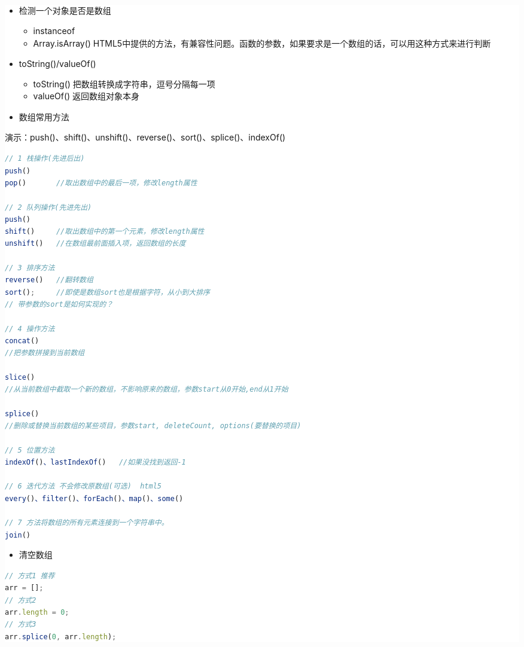 

- 检测一个对象是否是数组
  - instanceof
  - Array.isArray() HTML5中提供的方法，有兼容性问题。函数的参数，如果要求是一个数组的话，可以用这种方式来进行判断



- toString()/valueOf()
  - toString() 把数组转换成字符串，逗号分隔每一项
  - valueOf() 返回数组对象本身



- 数组常用方法

演示：push()、shift()、unshift()、reverse()、sort()、splice()、indexOf()

```js
// 1 栈操作(先进后出)
push()
pop() 		//取出数组中的最后一项，修改length属性

// 2 队列操作(先进先出)
push()
shift()		//取出数组中的第一个元素，修改length属性
unshift() 	//在数组最前面插入项，返回数组的长度

// 3 排序方法
reverse()	//翻转数组
sort(); 	//即使是数组sort也是根据字符，从小到大排序
// 带参数的sort是如何实现的？

// 4 操作方法
concat()  	
//把参数拼接到当前数组

slice() 	
//从当前数组中截取一个新的数组，不影响原来的数组，参数start从0开始,end从1开始

splice()	
//删除或替换当前数组的某些项目，参数start, deleteCount, options(要替换的项目)

// 5 位置方法
indexOf()、lastIndexOf()   //如果没找到返回-1

// 6 迭代方法 不会修改原数组(可选)  html5
every()、filter()、forEach()、map()、some()

// 7 方法将数组的所有元素连接到一个字符串中。
join()
```



- 清空数组

```js
// 方式1 推荐 
arr = [];
// 方式2 
arr.length = 0;
// 方式3
arr.splice(0, arr.length);
```
